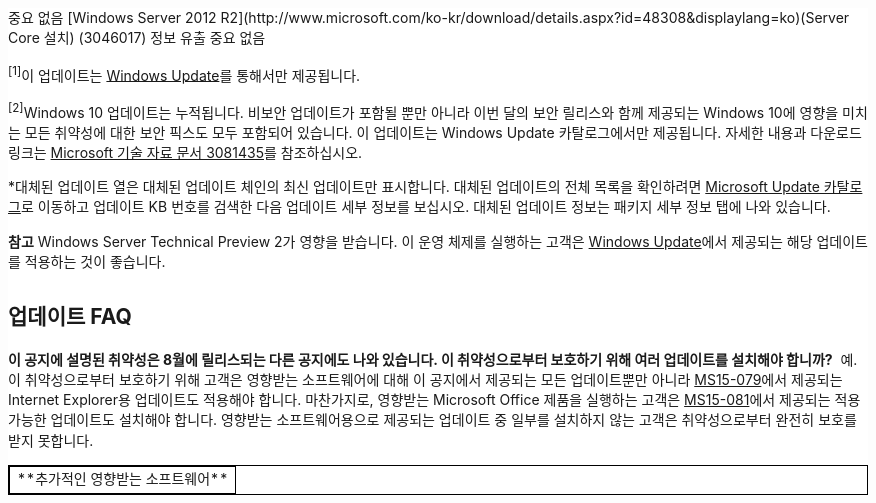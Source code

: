</td>
<td style="border:1px solid black;">
중요

</td>
<td style="border:1px solid black;" colspan="2">
없음

</td>
</tr>
<tr>
<td style="border:1px solid black;">
[Windows Server 2012 R2](http://www.microsoft.com/ko-kr/download/details.aspx?id=48308&displaylang=ko)(Server Core 설치)  
(3046017)

</td>
<td style="border:1px solid black;">
정보 유출

</td>
<td style="border:1px solid black;">
중요

</td>
<td style="border:1px solid black;" colspan="2">
없음

</td>
</tr>
</table>
 
<sup>[1]</sup>이 업데이트는 [Windows Update](http://update.microsoft.com/microsoftupdate/v6/vistadefault.aspx?ln=ko-kr)를 통해서만 제공됩니다.

<sup>[2]</sup>Windows 10 업데이트는 누적됩니다. 비보안 업데이트가 포함될 뿐만 아니라 이번 달의 보안 릴리스와 함께 제공되는 Windows 10에 영향을 미치는 모든 취약성에 대한 보안 픽스도 모두 포함되어 있습니다. 이 업데이트는 Windows Update 카탈로그에서만 제공됩니다. 자세한 내용과 다운로드 링크는 [Microsoft 기술 자료 문서 3081435](https://support.microsoft.com/ko-kr/kb/3081435)를 참조하십시오.

\*대체된 업데이트 열은 대체된 업데이트 체인의 최신 업데이트만 표시합니다. 대체된 업데이트의 전체 목록을 확인하려면 [Microsoft Update 카탈로그](http://catalog.update.microsoft.com/v7/site/home.aspx)로 이동하고 업데이트 KB 번호를 검색한 다음 업데이트 세부 정보를 보십시오. 대체된 업데이트 정보는 패키지 세부 정보 탭에 나와 있습니다.

**참고** Windows Server Technical Preview 2가 영향을 받습니다. 이 운영 체제를 실행하는 고객은 [Windows Update](http://update.microsoft.com/microsoftupdate/v6/vistadefault.aspx?ln=ko-kr)에서 제공되는 해당 업데이트를 적용하는 것이 좋습니다. 

업데이트 FAQ
------------

**이 공지에 설명된 취약성은 8월에 릴리스되는 다른 공지에도 나와 있습니다. 이 취약성으로부터 보호하기 위해 여러 업데이트를 설치해야 합니까?**  
예. 이 취약성으로부터 보호하기 위해 고객은 영향받는 소프트웨어에 대해 이 공지에서 제공되는 모든 업데이트뿐만 아니라 [MS15-079](https://technet.microsoft.com/ko-kr/library/security/ms15-079)에서 제공되는 Internet Explorer용 업데이트도 적용해야 합니다. 마찬가지로, 영향받는 Microsoft Office 제품을 실행하는 고객은 [MS15-081](https://technet.microsoft.com/ko-kr/library/security/ms15-081)에서 제공되는 적용 가능한 업데이트도 설치해야 합니다. 영향받는 소프트웨어용으로 제공되는 업데이트 중 일부를 설치하지 않는 고객은 취약성으로부터 완전히 보호를 받지 못합니다.

 
<p> </p>
<table style="border:1px solid black;">
<tr>
<td style="border:1px solid black;">
**추가적인 영향받는 소프트웨어**

